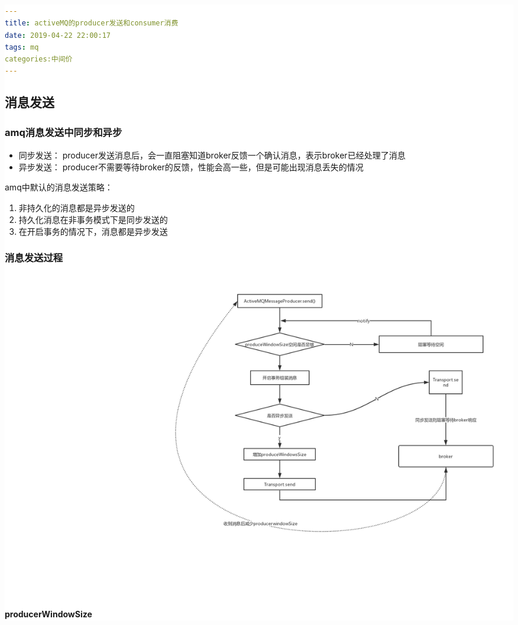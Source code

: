```yaml
---
title: activeMQ的producer发送和consumer消费
date: 2019-04-22 22:00:17
tags: mq
categories:中间价
---
```


## 消息发送
### amq消息发送中同步和异步

- 同步发送： producer发送消息后，会一直阻塞知道broker反馈一个确认消息，表示broker已经处理了消息
- 异步发送： producer不需要等待broker的反馈，性能会高一些，但是可能出现消息丢失的情况

amq中默认的消息发送策略：
1. 非持久化的消息都是异步发送的
2. 持久化消息在非事务模式下是同步发送的
3. 在开启事务的情况下，消息都是异步发送

### 消息发送过程

![](/images/sync/amq-send.png)
#### producerWindowSize
